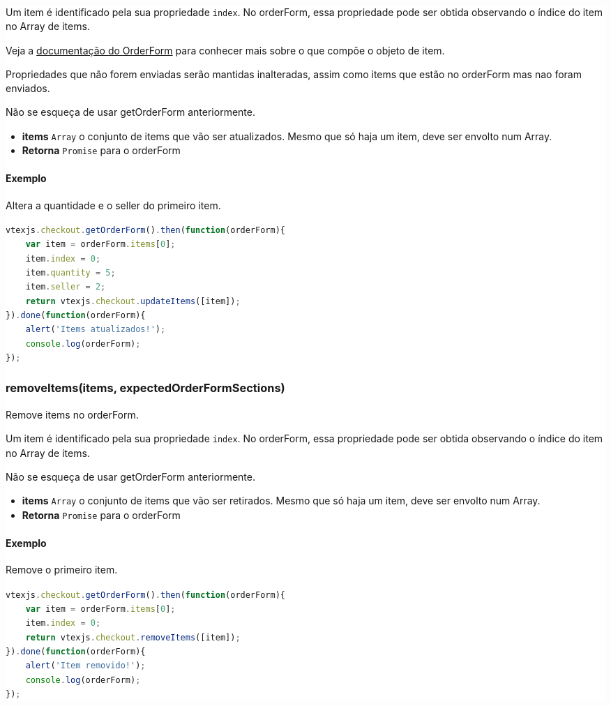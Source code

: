 Um item é identificado pela sua propriedade `index`. No orderForm, essa propriedade pode ser obtida observando o índice do item no Array de items.

Veja a [documentação do OrderForm](orderform.md) para conhecer mais sobre o que compõe o objeto de item.

Propriedades que não forem enviadas serão mantidas inalteradas, assim como items que estão no orderForm mas nao foram enviados.

Não se esqueça de usar getOrderForm anteriormente.

 - **items** `Array` o conjunto de items que vão ser atualizados. Mesmo que só haja um item, deve ser envolto num Array.
 - **Retorna** `Promise` para o orderForm

#### Exemplo

Altera a quantidade e o seller do primeiro item.

```javascript
vtexjs.checkout.getOrderForm().then(function(orderForm){
    var item = orderForm.items[0];
    item.index = 0;
    item.quantity = 5;
    item.seller = 2;
    return vtexjs.checkout.updateItems([item]);
}).done(function(orderForm){
    alert('Items atualizados!');
    console.log(orderForm);
});
```


### removeItems(items, expectedOrderFormSections)

Remove items no orderForm.

Um item é identificado pela sua propriedade `index`. No orderForm, essa propriedade pode ser obtida observando o índice do item no Array de items.

Não se esqueça de usar getOrderForm anteriormente.

 - **items** `Array` o conjunto de items que vão ser retirados. Mesmo que só haja um item, deve ser envolto num Array.
 - **Retorna** `Promise` para o orderForm

#### Exemplo

Remove o primeiro item.

```javascript
vtexjs.checkout.getOrderForm().then(function(orderForm){
    var item = orderForm.items[0];
    item.index = 0;
    return vtexjs.checkout.removeItems([item]);
}).done(function(orderForm){
    alert('Item removido!');
    console.log(orderForm);
});
```
